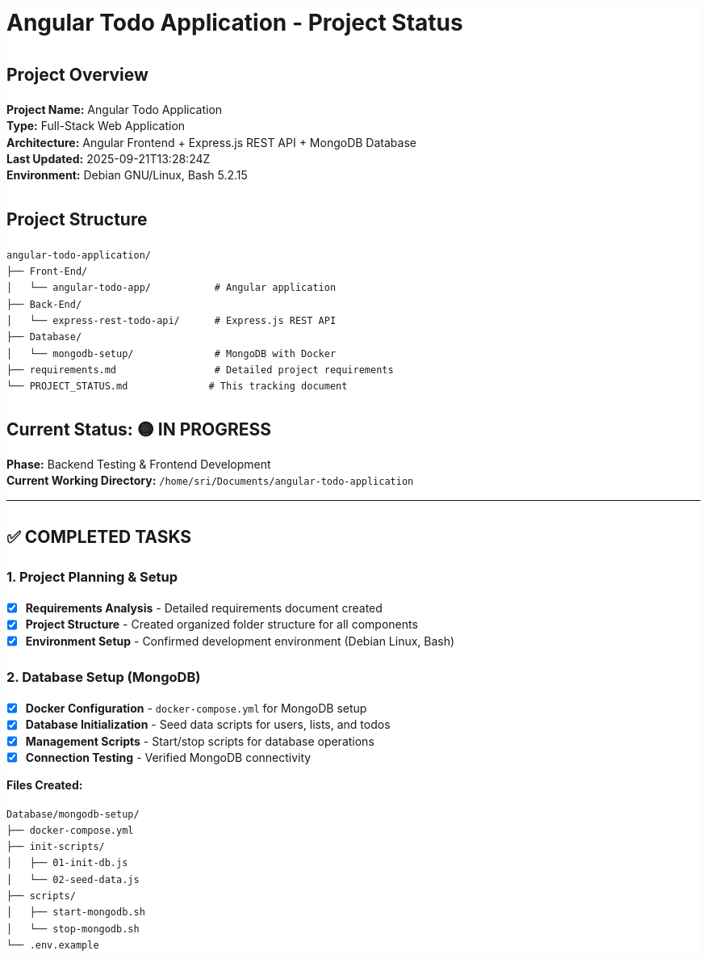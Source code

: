 # Angular Todo Application - Project Status

## Project Overview
**Project Name:** Angular Todo Application  
**Type:** Full-Stack Web Application  
**Architecture:** Angular Frontend + Express.js REST API + MongoDB Database  
**Last Updated:** 2025-09-21T13:28:24Z  
**Environment:** Debian GNU/Linux, Bash 5.2.15

## Project Structure
```
angular-todo-application/
├── Front-End/
│   └── angular-todo-app/           # Angular application
├── Back-End/
│   └── express-rest-todo-api/      # Express.js REST API
├── Database/
│   └── mongodb-setup/              # MongoDB with Docker
├── requirements.md                 # Detailed project requirements
└── PROJECT_STATUS.md              # This tracking document
```

## Current Status: 🟡 IN PROGRESS
**Phase:** Backend Testing & Frontend Development  
**Current Working Directory:** `/home/sri/Documents/angular-todo-application`

---

## ✅ COMPLETED TASKS

### 1. Project Planning & Setup
- [x] **Requirements Analysis** - Detailed requirements document created
- [x] **Project Structure** - Created organized folder structure for all components
- [x] **Environment Setup** - Confirmed development environment (Debian Linux, Bash)

### 2. Database Setup (MongoDB)
- [x] **Docker Configuration** - `docker-compose.yml` for MongoDB setup
- [x] **Database Initialization** - Seed data scripts for users, lists, and todos
- [x] **Management Scripts** - Start/stop scripts for database operations
- [x] **Connection Testing** - Verified MongoDB connectivity

**Files Created:**
```
Database/mongodb-setup/
├── docker-compose.yml
├── init-scripts/
│   ├── 01-init-db.js
│   └── 02-seed-data.js
├── scripts/
│   ├── start-mongodb.sh
│   └── stop-mongodb.sh
└── .env.example
```

